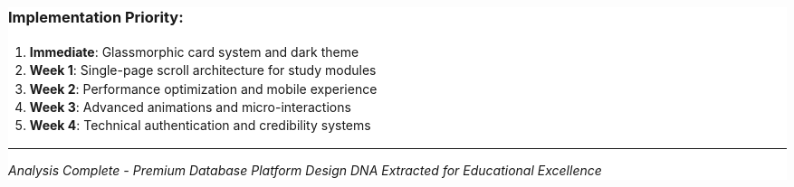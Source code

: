 ### Implementation Priority:
1. **Immediate**: Glassmorphic card system and dark theme
2. **Week 1**: Single-page scroll architecture for study modules
3. **Week 2**: Performance optimization and mobile experience
4. **Week 3**: Advanced animations and micro-interactions
5. **Week 4**: Technical authentication and credibility systems

---

*Analysis Complete - Premium Database Platform Design DNA Extracted for Educational Excellence*
